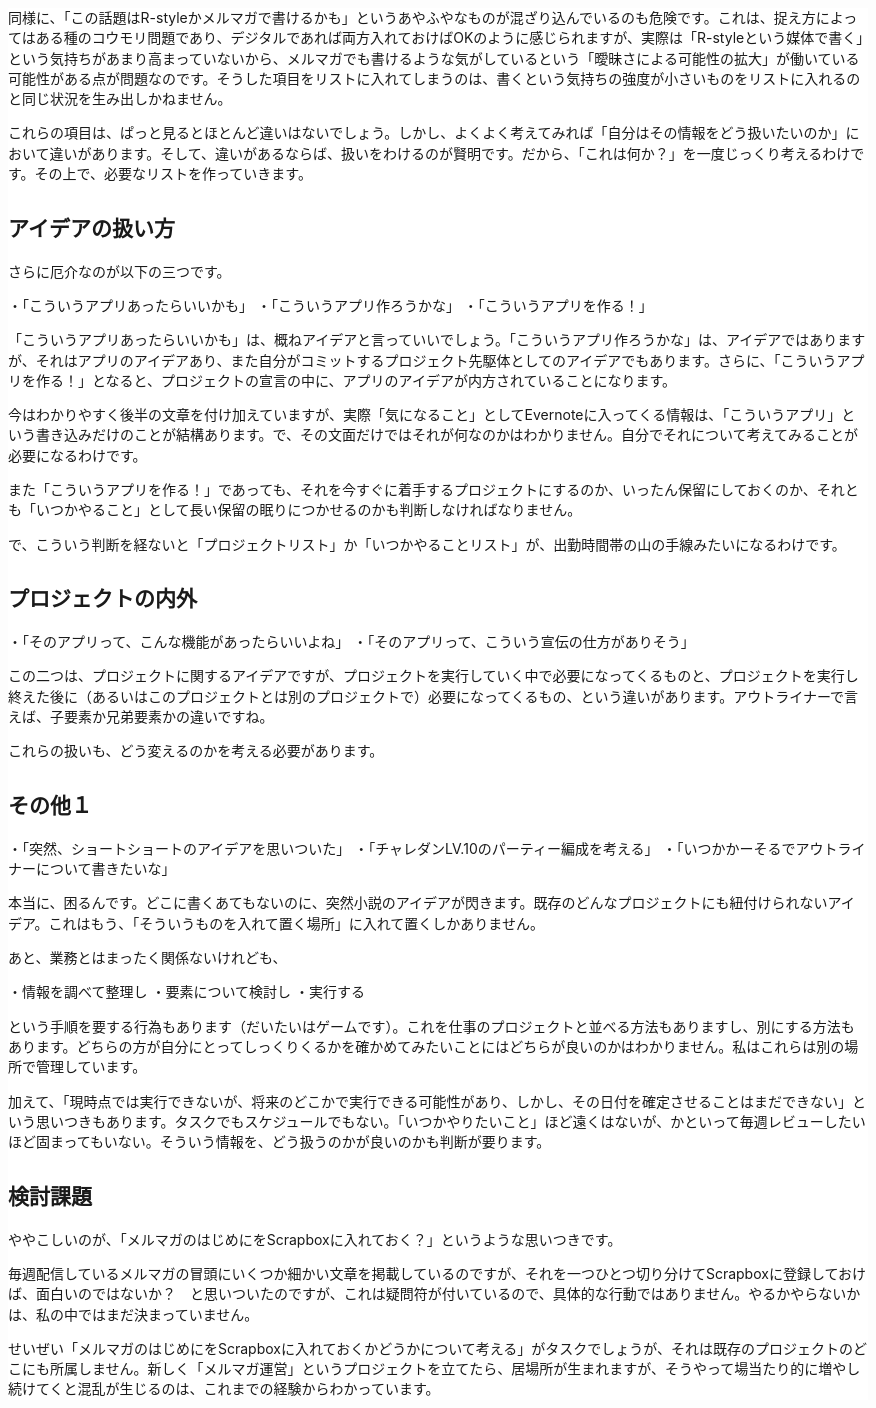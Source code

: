 同様に、「この話題はR-styleかメルマガで書けるかも」というあやふやなものが混ざり込んでいるのも危険です。これは、捉え方によってはある種のコウモリ問題であり、デジタルであれば両方入れておけばOKのように感じられますが、実際は「R-styleという媒体で書く」という気持ちがあまり高まっていないから、メルマガでも書けるような気がしているという「曖昧さによる可能性の拡大」が働いている可能性がある点が問題なのです。そうした項目をリストに入れてしまうのは、書くという気持ちの強度が小さいものをリストに入れるのと同じ状況を生み出しかねません。

これらの項目は、ぱっと見るとほとんど違いはないでしょう。しかし、よくよく考えてみれば「自分はその情報をどう扱いたいのか」において違いがあります。そして、違いがあるならば、扱いをわけるのが賢明です。だから、「これは何か？」を一度じっくり考えるわけです。その上で、必要なリストを作っていきます。
<h2>アイデアの扱い方</h2>
さらに厄介なのが以下の三つです。

・「こういうアプリあったらいいかも」
・「こういうアプリ作ろうかな」
・「こういうアプリを作る！」

「こういうアプリあったらいいかも」は、概ねアイデアと言っていいでしょう。「こういうアプリ作ろうかな」は、アイデアではありますが、それはアプリのアイデアあり、また自分がコミットするプロジェクト先駆体としてのアイデアでもあります。さらに、「こういうアプリを作る！」となると、プロジェクトの宣言の中に、アプリのアイデアが内方されていることになります。

今はわかりやすく後半の文章を付け加えていますが、実際「気になること」としてEvernoteに入ってくる情報は、「こういうアプリ」という書き込みだけのことが結構あります。で、その文面だけではそれが何なのかはわかりません。自分でそれについて考えてみることが必要になるわけです。

また「こういうアプリを作る！」であっても、それを今すぐに着手するプロジェクトにするのか、いったん保留にしておくのか、それとも「いつかやること」として長い保留の眠りにつかせるのかも判断しなければなりません。

で、こういう判断を経ないと「プロジェクトリスト」か「いつかやることリスト」が、出勤時間帯の山の手線みたいになるわけです。
<h2>プロジェクトの内外</h2>
・「そのアプリって、こんな機能があったらいいよね」
・「そのアプリって、こういう宣伝の仕方がありそう」

この二つは、プロジェクトに関するアイデアですが、プロジェクトを実行していく中で必要になってくるものと、プロジェクトを実行し終えた後に（あるいはこのプロジェクトとは別のプロジェクトで）必要になってくるもの、という違いがあります。アウトライナーで言えば、子要素か兄弟要素かの違いですね。

これらの扱いも、どう変えるのかを考える必要があります。
<h2>その他１</h2>
・「突然、ショートショートのアイデアを思いついた」
・「チャレダンLV.10のパーティー編成を考える」
・「いつかかーそるでアウトライナーについて書きたいな」

本当に、困るんです。どこに書くあてもないのに、突然小説のアイデアが閃きます。既存のどんなプロジェクトにも紐付けられないアイデア。これはもう、「そういうものを入れて置く場所」に入れて置くしかありません。

あと、業務とはまったく関係ないけれども、

・情報を調べて整理し
・要素について検討し
・実行する

という手順を要する行為もあります（だいたいはゲームです）。これを仕事のプロジェクトと並べる方法もありますし、別にする方法もあります。どちらの方が自分にとってしっくりくるかを確かめてみたいことにはどちらが良いのかはわかりません。私はこれらは別の場所で管理しています。

加えて、「現時点では実行できないが、将来のどこかで実行できる可能性があり、しかし、その日付を確定させることはまだできない」という思いつきもあります。タスクでもスケジュールでもない。「いつかやりたいこと」ほど遠くはないが、かといって毎週レビューしたいほど固まってもいない。そういう情報を、どう扱うのかが良いのかも判断が要ります。
<h2>検討課題</h2>
ややこしいのが、「メルマガのはじめにをScrapboxに入れておく？」というような思いつきです。

毎週配信しているメルマガの冒頭にいくつか細かい文章を掲載しているのですが、それを一つひとつ切り分けてScrapboxに登録しておけば、面白いのではないか？　と思いついたのですが、これは疑問符が付いているので、具体的な行動ではありません。やるかやらないかは、私の中ではまだ決まっていません。

せいぜい「メルマガのはじめにをScrapboxに入れておくかどうかについて考える」がタスクでしょうが、それは既存のプロジェクトのどこにも所属しません。新しく「メルマガ運営」というプロジェクトを立てたら、居場所が生まれますが、そうやって場当たり的に増やし続けてくと混乱が生じるのは、これまでの経験からわかっています。
